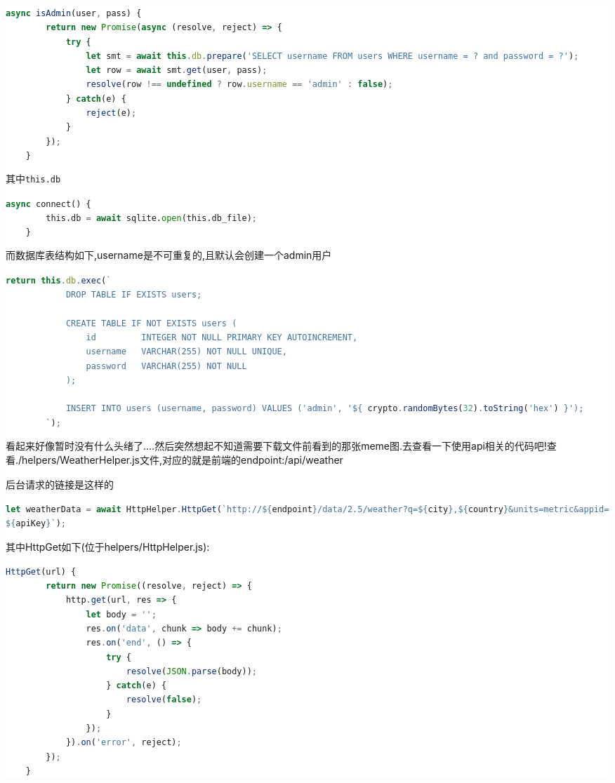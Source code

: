```jsx
async isAdmin(user, pass) {
        return new Promise(async (resolve, reject) => {
            try {
                let smt = await this.db.prepare('SELECT username FROM users WHERE username = ? and password = ?');
                let row = await smt.get(user, pass);
                resolve(row !== undefined ? row.username == 'admin' : false);
            } catch(e) {
                reject(e);
            }
        });
    }
```

其中`this.db` 

```python
async connect() {
        this.db = await sqlite.open(this.db_file);
    }
```

而数据库表结构如下,username是不可重复的,且默认会创建一个admin用户

```jsx
return this.db.exec(`
            DROP TABLE IF EXISTS users;

            CREATE TABLE IF NOT EXISTS users (
                id         INTEGER NOT NULL PRIMARY KEY AUTOINCREMENT,
                username   VARCHAR(255) NOT NULL UNIQUE,
                password   VARCHAR(255) NOT NULL
            );

            INSERT INTO users (username, password) VALUES ('admin', '${ crypto.randomBytes(32).toString('hex') }');
        `);
```

看起来好像暂时没有什么头绪了....然后突然想起不知道需要下载文件前看到的那张meme图.去查看一下使用api相关的代码吧!查看./helpers/WeatherHelper.js文件,对应的就是前端的endpoint:/api/weather

后台请求的链接是这样的

```jsx
let weatherData = await HttpHelper.HttpGet(`http://${endpoint}/data/2.5/weather?q=${city},${country}&units=metric&appid=${apiKey}`);
```

其中HttpGet如下(位于helpers/HttpHelper.js):

```jsx
HttpGet(url) {
		return new Promise((resolve, reject) => {
			http.get(url, res => {
				let body = '';
				res.on('data', chunk => body += chunk);
				res.on('end', () => {
					try {
						resolve(JSON.parse(body));
					} catch(e) {
						resolve(false);
					}
				});
			}).on('error', reject);
		});
	}
```
